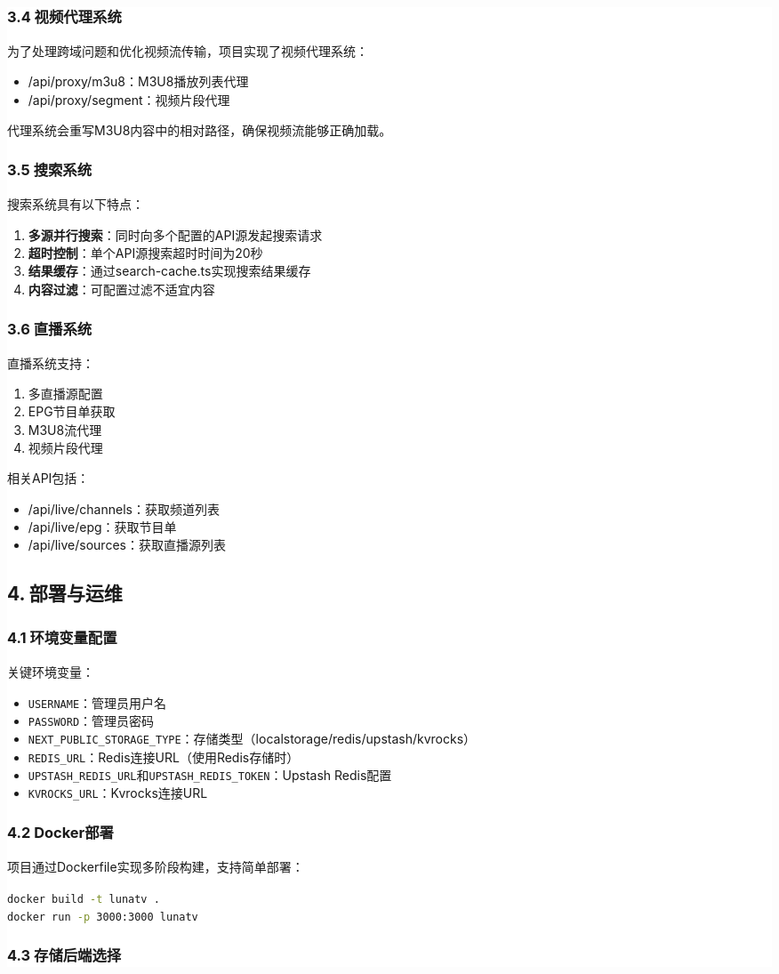 ### 3.4 视频代理系统

为了处理跨域问题和优化视频流传输，项目实现了视频代理系统：

- /api/proxy/m3u8：M3U8播放列表代理
- /api/proxy/segment：视频片段代理

代理系统会重写M3U8内容中的相对路径，确保视频流能够正确加载。

### 3.5 搜索系统

搜索系统具有以下特点：

1. **多源并行搜索**：同时向多个配置的API源发起搜索请求
2. **超时控制**：单个API源搜索超时时间为20秒
3. **结果缓存**：通过search-cache.ts实现搜索结果缓存
4. **内容过滤**：可配置过滤不适宜内容

### 3.6 直播系统

直播系统支持：
1. 多直播源配置
2. EPG节目单获取
3. M3U8流代理
4. 视频片段代理

相关API包括：
- /api/live/channels：获取频道列表
- /api/live/epg：获取节目单
- /api/live/sources：获取直播源列表

## 4. 部署与运维

### 4.1 环境变量配置

关键环境变量：
- `USERNAME`：管理员用户名
- `PASSWORD`：管理员密码
- `NEXT_PUBLIC_STORAGE_TYPE`：存储类型（localstorage/redis/upstash/kvrocks）
- `REDIS_URL`：Redis连接URL（使用Redis存储时）
- `UPSTASH_REDIS_URL`和`UPSTASH_REDIS_TOKEN`：Upstash Redis配置
- `KVROCKS_URL`：Kvrocks连接URL

### 4.2 Docker部署

项目通过Dockerfile实现多阶段构建，支持简单部署：

```bash
docker build -t lunatv .
docker run -p 3000:3000 lunatv
```

### 4.3 存储后端选择
